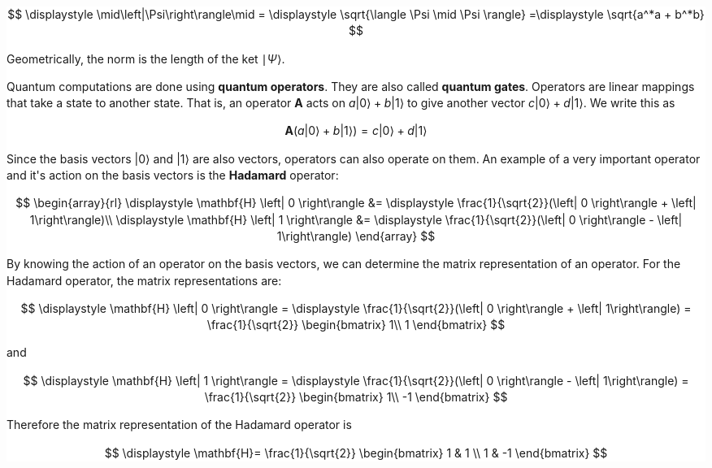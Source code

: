 $$
\displaystyle \mid\left|\Psi\right\rangle\mid = \displaystyle \sqrt{\langle \Psi \mid \Psi \rangle} =\displaystyle \sqrt{a^*a + b^*b}
$$

Geometrically, the norm is the length of the ket $\mid \Psi\rangle$.

Quantum computations are done using <strong>quantum operators</strong>. They are also called <strong>quantum gates</strong>. Operators are linear mappings that take a state to another state. That is, an operator $\mathbf{A}$ acts on $a\left\vert 0 \right\rangle + b\left\vert 1\right\rangle$ to give another vector $c\left\vert 0 \right\rangle + d\left\vert 1\right\rangle$. We write this as

$$
\displaystyle \mathbf{A}(a\left\vert 0\right\rangle + b\left\vert 1\right\rangle) = c\left\vert 0\right\rangle + d\left\vert 1\right\rangle
$$

Since the basis vectors $\left\vert 0\right\rangle$ and $\left\vert 1\right\rangle$ are also vectors, operators can also operate on them. An example of a very important operator and it's action on the basis vectors is the <strong>Hadamard</strong> operator:

$$
\begin{array}{rl}
\displaystyle \mathbf{H} \left| 0 \right\rangle &= \displaystyle \frac{1}{\sqrt{2}}(\left| 0 \right\rangle + \left| 1\right\rangle)\\
\displaystyle \mathbf{H} \left| 1 \right\rangle &= \displaystyle \frac{1}{\sqrt{2}}(\left| 0 \right\rangle - \left| 1\right\rangle)
\end{array}
$$

By knowing the action of an operator on the basis vectors, we can determine the matrix representation of an operator. For the Hadamard operator, the matrix representations are:

$$
\displaystyle \mathbf{H} \left| 0 \right\rangle = \displaystyle \frac{1}{\sqrt{2}}(\left| 0 \right\rangle + \left| 1\right\rangle) = \frac{1}{\sqrt{2}}
\begin{bmatrix}
1\\
1
\end{bmatrix}
$$

and

$$
\displaystyle \mathbf{H} \left| 1 \right\rangle = \displaystyle \frac{1}{\sqrt{2}}(\left| 0 \right\rangle - \left| 1\right\rangle) = \frac{1}{\sqrt{2}}
\begin{bmatrix}
1\\
-1
\end{bmatrix}
$$

Therefore the matrix representation of the Hadamard operator is

$$
\displaystyle \mathbf{H}=
\frac{1}{\sqrt{2}}
\begin{bmatrix}
1 & 1 \\
1 & -1
\end{bmatrix}
$$
